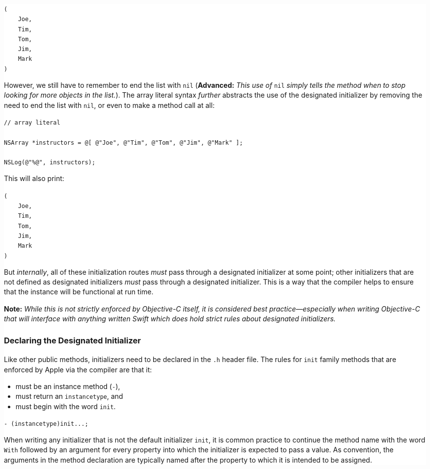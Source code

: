 ```
(
    Joe,
    Tim,
    Tom,
    Jim,
    Mark
)
```
However, we still have to remember to end the list with `nil` (**Advanced:** *This use of* `nil` *simply tells the method when to stop looking for more objects in the list.*). The array literal syntax *further* abstracts the use of the designated initializer by removing the need to end the list with `nil`, or even to make a method call at all:

```objc
// array literal

NSArray *instructors = @[ @"Joe", @"Tim", @"Tom", @"Jim", @"Mark" ];

NSLog(@"%@", instructors);
```
This will also print:

```
(
    Joe,
    Tim,
    Tom,
    Jim,
    Mark
)
```
But *internally*, all of these initialization routes *must* pass through a designated initializer at some point; other initializers that are not defined as designated initializers *must* pass through a designated initializer. This is a way that the compiler helps to ensure that the instance will be functional at run time.

**Note:** *While this is not strictly enforced by Objective-C itself, it is considered best practice—especially when writing Objective-C that will interface with anything written Swift which does hold strict rules about designated initializers.*

### Declaring the Designated Initializer

Like other public methods, initializers need to be declared in the `.h` header file. The rules for `init` family methods that are enforced by Apple via the compiler are that it:

  * must be an instance method (`-`),
  * must return an `instancetype`, and
  * must begin with the word `init`.

```objc
- (instancetype)init...;
```
When writing any initializer that is not the default initializer `init`, it is common practice to continue the method name with the word `With` followed by an argument for every property into which the initializer is expected to pass a value. As convention, the arguments in the method declaration are typically named after the property to which it is intended to be assigned.

